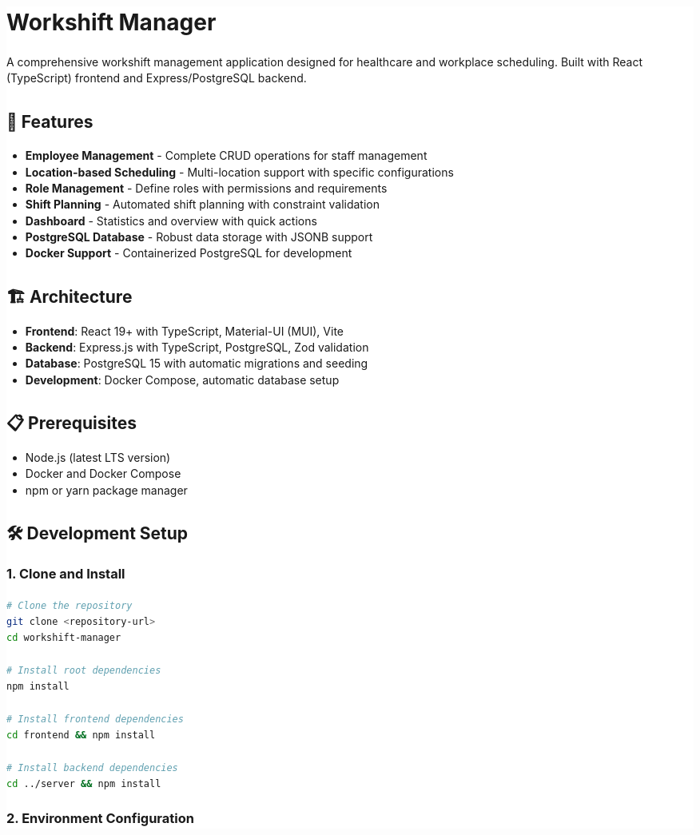 # Workshift Manager

A comprehensive workshift management application designed for healthcare and workplace scheduling. Built with React (TypeScript) frontend and Express/PostgreSQL backend.

## 🚀 Features

- **Employee Management** - Complete CRUD operations for staff management
- **Location-based Scheduling** - Multi-location support with specific configurations  
- **Role Management** - Define roles with permissions and requirements
- **Shift Planning** - Automated shift planning with constraint validation
- **Dashboard** - Statistics and overview with quick actions
- **PostgreSQL Database** - Robust data storage with JSONB support
- **Docker Support** - Containerized PostgreSQL for development

## 🏗️ Architecture

- **Frontend**: React 19+ with TypeScript, Material-UI (MUI), Vite
- **Backend**: Express.js with TypeScript, PostgreSQL, Zod validation
- **Database**: PostgreSQL 15 with automatic migrations and seeding
- **Development**: Docker Compose, automatic database setup

## 📋 Prerequisites

- Node.js (latest LTS version)
- Docker and Docker Compose
- npm or yarn package manager

## 🛠️ Development Setup

### 1. Clone and Install

```bash
# Clone the repository
git clone <repository-url>
cd workshift-manager

# Install root dependencies
npm install

# Install frontend dependencies
cd frontend && npm install

# Install backend dependencies  
cd ../server && npm install
```

### 2. Environment Configuration
